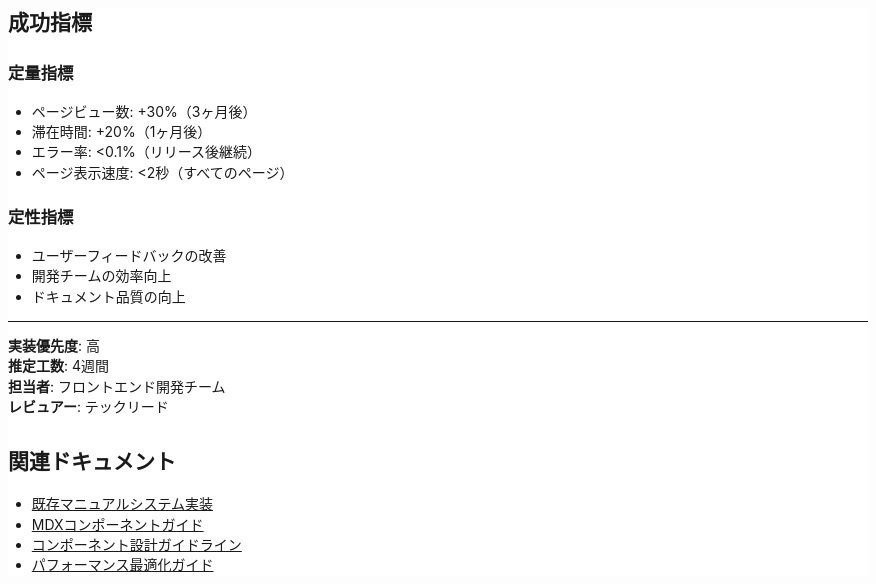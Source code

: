 ## 成功指標

### 定量指標

- ページビュー数: +30%（3ヶ月後）
- 滞在時間: +20%（1ヶ月後）
- エラー率: <0.1%（リリース後継続）
- ページ表示速度: <2秒（すべてのページ）

### 定性指標

- ユーザーフィードバックの改善
- 開発チームの効率向上
- ドキュメント品質の向上

---

**実装優先度**: 高  
**推定工数**: 4週間  
**担当者**: フロントエンド開発チーム  
**レビュアー**: テックリード  

## 関連ドキュメント

- [既存マニュアルシステム実装](../app/(protected)/manuals/)
- [MDXコンポーネントガイド](../../src/lib/mdx-components.tsx)
- [コンポーネント設計ガイドライン](./components-style.md)
- [パフォーマンス最適化ガイド](./performance-rules.md) 